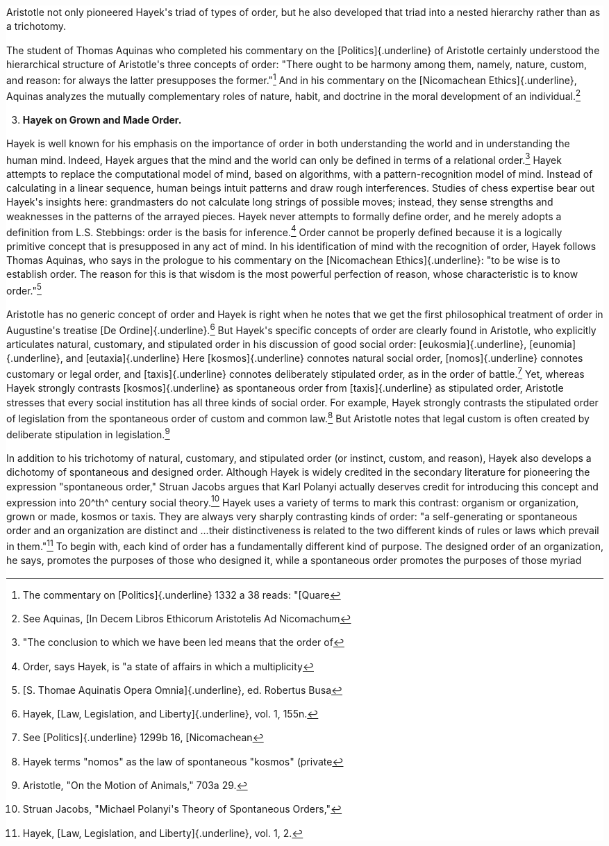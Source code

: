 Aristotle not only pioneered Hayek's triad of types of order, but he
also developed that triad into a nested hierarchy rather than as a
trichotomy.

The student of Thomas Aquinas who completed his commentary on the
[Politics]{.underline} of Aristotle certainly understood the
hierarchical structure of Aristotle's three concepts of order: "There
ought to be harmony among them, namely, nature, custom, and reason: for
always the latter presupposes the former."[^27] And in his commentary on
the [Nicomachean Ethics]{.underline}, Aquinas analyzes the mutually
complementary roles of nature, habit, and doctrine in the moral
development of an individual.[^28]

3)  **Hayek on Grown and Made Order.**

Hayek is well known for his emphasis on the importance of order in both
understanding the world and in understanding the human mind. Indeed,
Hayek argues that the mind and the world can only be defined in terms of
a relational order.[^29] Hayek attempts to replace the computational
model of mind, based on algorithms, with a pattern-recognition model of
mind. Instead of calculating in a linear sequence, human beings intuit
patterns and draw rough interferences. Studies of chess expertise bear
out Hayek's insights here: grandmasters do not calculate long strings of
possible moves; instead, they sense strengths and weaknesses in the
patterns of the arrayed pieces. Hayek never attempts to formally define
order, and he merely adopts a definition from L.S. Stebbings: order is
the basis for inference.[^30] Order cannot be properly defined because
it is a logically primitive concept that is presupposed in any act of
mind. In his identification of mind with the recognition of order, Hayek
follows Thomas Aquinas, who says in the prologue to his commentary on
the [Nicomachean Ethics]{.underline}: "to be wise is to establish order.
The reason for this is that wisdom is the most powerful perfection of
reason, whose characteristic is to know order."[^31]

Aristotle has no generic concept of order and Hayek is right when he
notes that we get the first philosophical treatment of order in
Augustine's treatise [De Ordine]{.underline}.[^32] But Hayek's specific
concepts of order are clearly found in Aristotle, who explicitly
articulates natural, customary, and stipulated order in his discussion
of good social order: [eukosmia]{.underline}, [eunomia]{.underline}, and
[eutaxia]{.underline} Here [kosmos]{.underline} connotes natural social
order, [nomos]{.underline} connotes customary or legal order, and
[taxis]{.underline} connotes deliberately stipulated order, as in the
order of battle.[^33] Yet, whereas Hayek strongly contrasts
[kosmos]{.underline} as spontaneous order from [taxis]{.underline} as
stipulated order, Aristotle stresses that every social institution has
all three kinds of social order. For example, Hayek strongly contrasts
the stipulated order of legislation from the spontaneous order of custom
and common law.[^34] But Aristotle notes that legal custom is often
created by deliberate stipulation in legislation.[^35]

In addition to his trichotomy of natural, customary, and stipulated
order (or instinct, custom, and reason), Hayek also develops a dichotomy
of spontaneous and designed order. Although Hayek is widely credited in
the secondary literature for pioneering the expression "spontaneous
order," Struan Jacobs argues that Karl Polanyi actually deserves credit
for introducing this concept and expression into 20^th^ century social
theory.[^36] Hayek uses a variety of terms to mark this contrast:
organism or organization, grown or made, kosmos or taxis. They are
always very sharply contrasting kinds of order: "a self-generating or
spontaneous order and an organization are distinct and ...their
distinctiveness is related to the two different kinds of rules or laws
which prevail in them."[^37] To begin with, each kind of order has a
fundamentally different kind of purpose. The designed order of an
organization, he says, promotes the purposes of those who designed it,
while a spontaneous order promotes the purposes of those myriad

[^1]: G.A. Cohen, [Karl Marx's Theory of History: A Defense]{.underline}
[^2]: Hayek, [New Studies in Philosophy, Politics, and
[^3]: "...these dichotomies define this area, and these processes, out
[^4]: F. A. Hayek, "Kinds of Order in Society" \[1964\], in [The
[^5]: Hayek, [The Fatal Conceit]{.underline}, 23. "Here again we find
[^6]: "It therefore never became clear that what was really required was
[^7]: Hayek: "through Aristotle's adoption of this division \[nature or
[^8]: See Hayek, [Law, Legislation, and Liberty]{.underline}, vol. 1,
[^9]: Adam Ferguson, [An Essay on the History of Civil
[^10]: "The original Greek terms...seem to have been introduced by the
[^11]: Hayek, [Law, Legislation, and Liberty]{.underline}, vol. 1, 20.
[^12]: Protagoras in [Die Fragmente der Vorsokratiker]{.underline}, ed.
[^13]: Plato, [Phaedrus]{.underline} 269D.
[^14]: Aristotle, [Nicomachean Ethics]{.underline}, 1179b 20.
[^15]: [Politics]{.underline} 1332a 38. Bekker numbers from Greek text
[^16]: "According to Hayek, knowledge is dispersed throughout society
[^17]: Thus the author of the [Rhetorica Ad Herennium]{.underline} (II,
[^18]: John Poinsot, [Tractatus de Signis]{.underline} \[1632\], ed. and
[^19]: For a critique and reconstruction of Poinsot's doctrine of signs,
[^20]: [De Anima]{.underline} (414a 29 to 415a 13).
[^21]: R.D. Hicks, [Aristotle: De Anima]{.underline} (Cambridge:
[^22]: [Politics]{.underline}, 1332b 2.
[^23]: [Metaphysics]{.underline} 1047b 31.
[^24]: [Nicomachean Ethics]{.underline} 1179b 21.
[^25]: See [Politics]{.underline} 1334b 30ff and 1336a 4.
[^26]: [Politics]{.underline} 1332b 8. "Now in men reason and mind are
[^27]: The commentary on [Politics]{.underline} 1332 a 38 reads: "[Quare
[^28]: See Aquinas, [In Decem Libros Ethicorum Aristotelis Ad Nicomachum
[^29]: "The conclusion to which we have been led means that the order of
[^30]: Order, says Hayek, is "a state of affairs in which a multiplicity
[^31]: [S. Thomae Aquinatis Opera Omnia]{.underline}, ed. Robertus Busa
[^32]: Hayek, [Law, Legislation, and Liberty]{.underline}, vol. 1, 155n.
[^33]: See [Politics]{.underline} 1299b 16, [Nicomachean
[^34]: Hayek terms "nomos" as the law of spontaneous "kosmos" (private
[^35]: Aristotle, "On the Motion of Animals," 703a 29.
[^36]: Struan Jacobs, "Michael Polanyi's Theory of Spontaneous Orders,"
[^37]: Hayek, [Law, Legislation, and Liberty]{.underline}, vol. 1, 2.
[^38]: Hayek, [Law, Legislation, and Liberty]{.underline}, vol. 1, 38.
[^39]: "a general rule that everybody obeys, unlike a command proper,
[^40]: "The action performed according to such commands serves
[^41]: "The order we find in social life cannot, for these reasons, be
[^42]: Hayek, [Law, Legislation, and Liberty]{.underline}, vol. 1, 10.
[^43]: Hayek, [Law, Legislation, and Liberty]{.underline} vol. 1, 46.
[^44]: Hayek, [New Studies in Philosophy, Politics, and
[^45]: Hayek, "The Kinds of Order in Society," 508.
[^46]: "We could never produce a crystal or a complex organic compound
[^47]: Tomasi, [Free Market Fairness]{.underline} (Princeton: Princeton
[^48]: Hayek says that although we cannot predict where particular
[^49]: "Such spontaneous orders we find not only in the working of
[^50]: James Bernard Murphy, [The Moral Economy of Labor: Aristotelian
[^51]: "Throughout the world, and certainly in Britain, the emergence of
[^52]: Christina Petsoulas, [Hayek's Liberalism and its Origins: His
[^53]: For many examples of "spontaneous orders" see Petsoulas, [Hayek's
[^54]: Hayek, [Studies in Politics, Philosophy, and
[^55]: Hayek, [New Studies in Politics, Philosophy, and